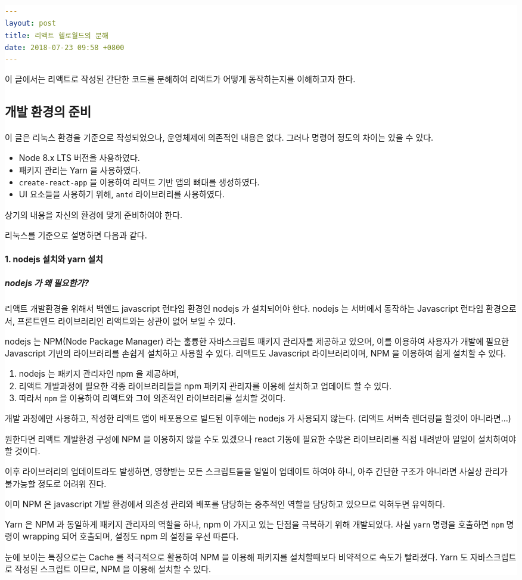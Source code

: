 ```yaml
---
layout: post
title: 리액트 헬로월드의 분해
date: 2018-07-23 09:58 +0800
---
```


이 글에서는 리액트로 작성된 간단한 코드를 분해하여
리액트가 어떻게 동작하는지를 이해하고자 한다.

## 개발 환경의 준비

이 글은 리눅스 환경을 기준으로 작성되었으나,
운영체제에 의존적인 내용은 없다. 그러나 명령어 정도의 차이는 있을 수 있다.

* Node 8.x LTS 버전을 사용하였다.
* 패키지 관리는 Yarn 을 사용하였다.
* `create-react-app` 을 이용하여 리액트 기반 앱의 뼈대를 생성하였다.
* UI 요소들을 사용하기 위해, `antd` 라이브러리를 사용하였다.

상기의 내용을 자신의 환경에 맞게 준비하여야 한다.

리눅스를 기준으로 설명하면 다음과 같다.

#### 1. nodejs 설치와 yarn 설치

##### nodejs 가 왜 필요한가?

리액트 개발환경을 위해서 백엔드 javascript 런타임 환경인 nodejs 가 설치되어야 한다.
nodejs 는 서버에서 동작하는 Javascript 런타임 환경으로서, 프론트엔드 라이브러리인 리액트와는 상관이 없어 보일 수 있다.

nodejs 는 NPM(Node Package Manager) 라는 훌륭한 자바스크립트 패키지 관리자를 제공하고 있으며,
이를 이용하여 사용자가 개발에 필요한 Javascript 기반의 라이브러리를 손쉽게 설치하고 사용할 수 있다.
리액트도 Javascript 라이브러리이며, NPM 을 이용하여 쉽게 설치할 수 있다.

1. nodejs 는 패키지 관리자인 npm 을 제공하며,
2. 리액트 개발과정에 필요한 각종 라이브러리들을 npm 패키지 관리자를 이용해 설치하고 업데이트 할 수 있다.
3. 따라서 `npm` 을 이용하여 리액트와 그에 의존적인 라이브러리를 설치할 것이다.

개발 과정에만 사용하고, 작성한 리액트 앱이 배포용으로 빌드된 이후에는 nodejs 가 사용되지 않는다.
(리액트 서버측 렌더링을 할것이 아니라면...)

원한다면 리액트 개발환경 구성에 NPM 을 이용하지 않을 수도 있겠으나
react 기동에 필요한 수많은 라이브러리를 직접 내려받아 일일이 설치하여야 할 것이다.

이후 라이브러리의 업데이트라도 발생하면, 영향받는 모든 스크립트들을 일일이 업데이트 하여야 하니,
아주 간단한 구조가 아니라면 사실상 관리가 불가능할 정도로 어려워 진다.

이미 NPM 은 javascript 개발 환경에서 의존성 관리와 배포를 담당하는 중추적인 역할을 담당하고 있으므로
익혀두면 유익하다.

Yarn 은 NPM 과 동일하게 패키지 관리자의 역할을 하나, npm 이 가지고 있는 단점을 극복하기 위해 개발되었다.
사실 `yarn` 명령을 호출하면 `npm` 명령이 wrapping 되어 호출되며, 설정도 npm 의 설정을 우선 따른다.

눈에 보이는 특징으로는 Cache 를 적극적으로 활용하여 NPM 을 이용해 패키지를 설치할때보다 비약적으로 속도가 빨라졌다.
Yarn 도 자바스크립트로 작성된 스크립트 이므로, NPM 을 이용해 설치할 수 있다.
